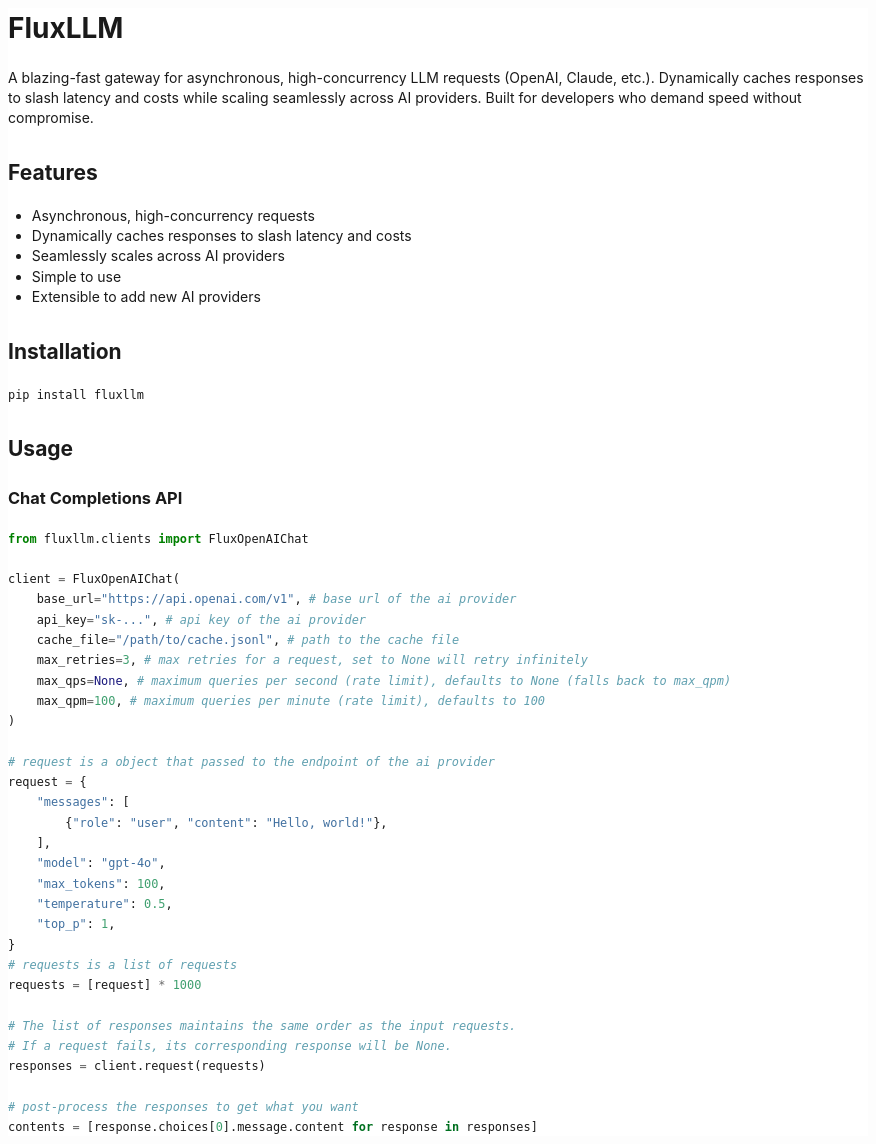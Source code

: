 # FluxLLM

A blazing-fast gateway for asynchronous, high-concurrency LLM requests (OpenAI, Claude, etc.).
Dynamically caches responses to slash latency and costs while scaling seamlessly across AI providers.
Built for developers who demand speed without compromise.

## Features

- Asynchronous, high-concurrency requests
- Dynamically caches responses to slash latency and costs
- Seamlessly scales across AI providers
- Simple to use
- Extensible to add new AI providers

## Installation

```bash
pip install fluxllm
```

## Usage

### Chat Completions API

```python
from fluxllm.clients import FluxOpenAIChat

client = FluxOpenAIChat(
    base_url="https://api.openai.com/v1", # base url of the ai provider
    api_key="sk-...", # api key of the ai provider
    cache_file="/path/to/cache.jsonl", # path to the cache file
    max_retries=3, # max retries for a request, set to None will retry infinitely
    max_qps=None, # maximum queries per second (rate limit), defaults to None (falls back to max_qpm)
    max_qpm=100, # maximum queries per minute (rate limit), defaults to 100
)

# request is a object that passed to the endpoint of the ai provider
request = {
    "messages": [
        {"role": "user", "content": "Hello, world!"},
    ],
    "model": "gpt-4o",
    "max_tokens": 100,
    "temperature": 0.5,
    "top_p": 1,
}
# requests is a list of requests
requests = [request] * 1000

# The list of responses maintains the same order as the input requests.
# If a request fails, its corresponding response will be None.
responses = client.request(requests)

# post-process the responses to get what you want
contents = [response.choices[0].message.content for response in responses]
```
